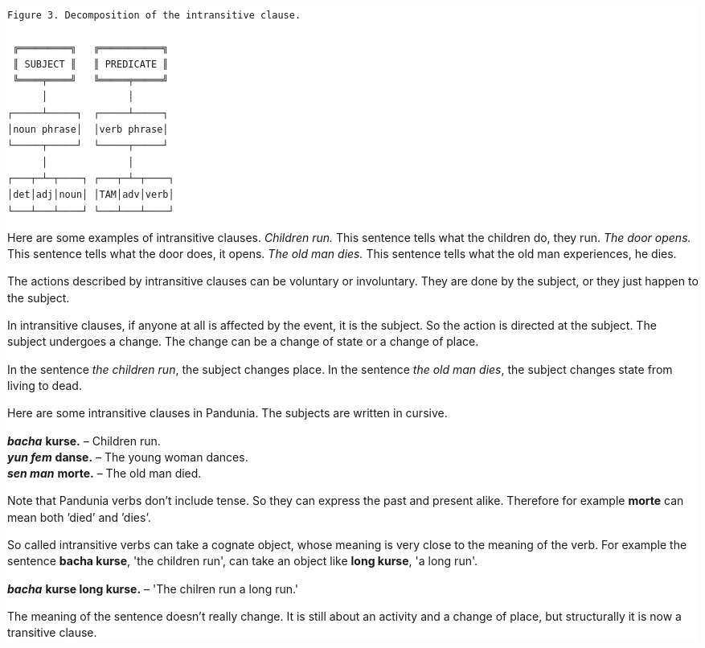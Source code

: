     Figure 3. Decomposition of the intransitive clause.
    
     ╔═════════╗   ╔═══════════╗
     ║ SUBJECT ║   ║ PREDICATE ║
     ╚════╤════╝   ╚═════╤═════╝
          │              │
    ┌─────┴─────┐  ┌─────┴─────┐
    │noun phrase│  │verb phrase│
    └─────┬─────┘  └─────┬─────┘
          │              │
    ┌───┬─┴─┬────┐ ┌───┬─┴─┬────┐
    │det│adj│noun│ │TAM│adv│verb│
    └───┴───┴────┘ └───┴───┴────┘

Here are some examples of intransitive clauses.
*Children run.* This sentence tells what the children do, they run.
*The door opens.* This sentence tells what the door does, it opens.
*The old man dies.* This sentence tells what the old man experiences, he dies.

The actions described by intransitive clauses can be voluntary or involuntary.
They are done by the subject, or they just happen to the subject.

In intransitive clauses, if anyone at all is affected by the event, it is the subject.
So the action is directed at the subject.
The subject undergoes a change.
The change can be a change of state or a change of place.

In the sentence *the children run*, the subject changes place.
In the sentence *the old man dies*, the subject changes state from living to dead.

Here are some intransitive clauses in Pandunia.
The subjects are written in cursive.

***bacha*** **kurse.**
– Children run.  
***yun fem*** **danse.**
– The young woman dances.  
***sen man*** **morte.**
– The old man died.

Note that Pandunia verbs don’t include tense.
So they can express the past and present alike.
Therefore for example **morte** can mean both ’died’ and ’dies’.

So called intransitive verbs can take a cognate object, whose meaning is very close to the meaning of the verb.
For example the sentence **bacha kurse**, 'the children run', can take an object like **long kurse**, 'a long run'.

***bacha*** **kurse long kurse.**
– 'The chilren run a long run.'

The meaning of the sentence doesn’t really change.
It is still about an activity and a change of place,
but structurally it is now a transitive clause.
